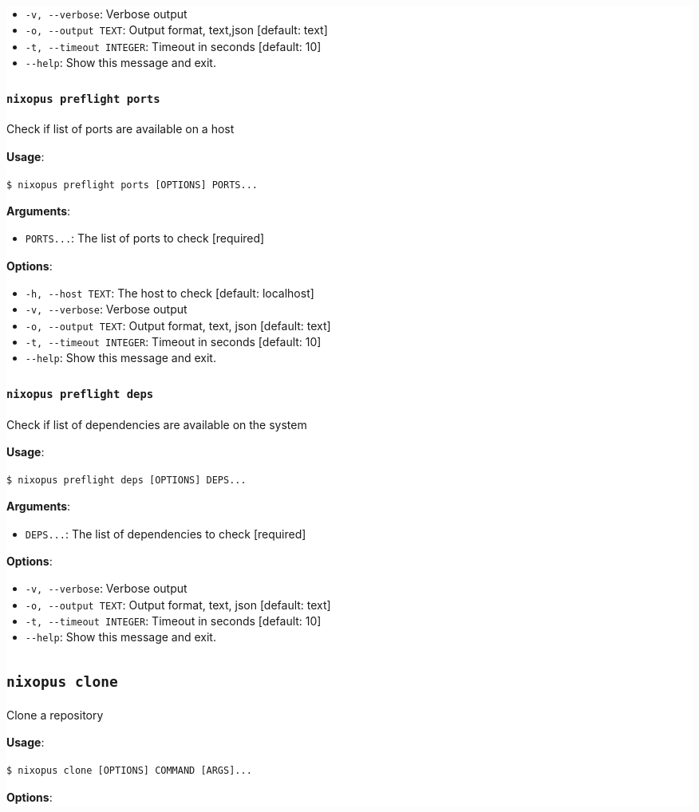 * `-v, --verbose`: Verbose output
* `-o, --output TEXT`: Output format, text,json  [default: text]
* `-t, --timeout INTEGER`: Timeout in seconds  [default: 10]
* `--help`: Show this message and exit.

### `nixopus preflight ports`

Check if list of ports are available on a host

**Usage**:

```console
$ nixopus preflight ports [OPTIONS] PORTS...
```

**Arguments**:

* `PORTS...`: The list of ports to check  [required]

**Options**:

* `-h, --host TEXT`: The host to check  [default: localhost]
* `-v, --verbose`: Verbose output
* `-o, --output TEXT`: Output format, text, json  [default: text]
* `-t, --timeout INTEGER`: Timeout in seconds  [default: 10]
* `--help`: Show this message and exit.

### `nixopus preflight deps`

Check if list of dependencies are available on the system

**Usage**:

```console
$ nixopus preflight deps [OPTIONS] DEPS...
```

**Arguments**:

* `DEPS...`: The list of dependencies to check  [required]

**Options**:

* `-v, --verbose`: Verbose output
* `-o, --output TEXT`: Output format, text, json  [default: text]
* `-t, --timeout INTEGER`: Timeout in seconds  [default: 10]
* `--help`: Show this message and exit.

## `nixopus clone`

Clone a repository

**Usage**:

```console
$ nixopus clone [OPTIONS] COMMAND [ARGS]...
```

**Options**:

